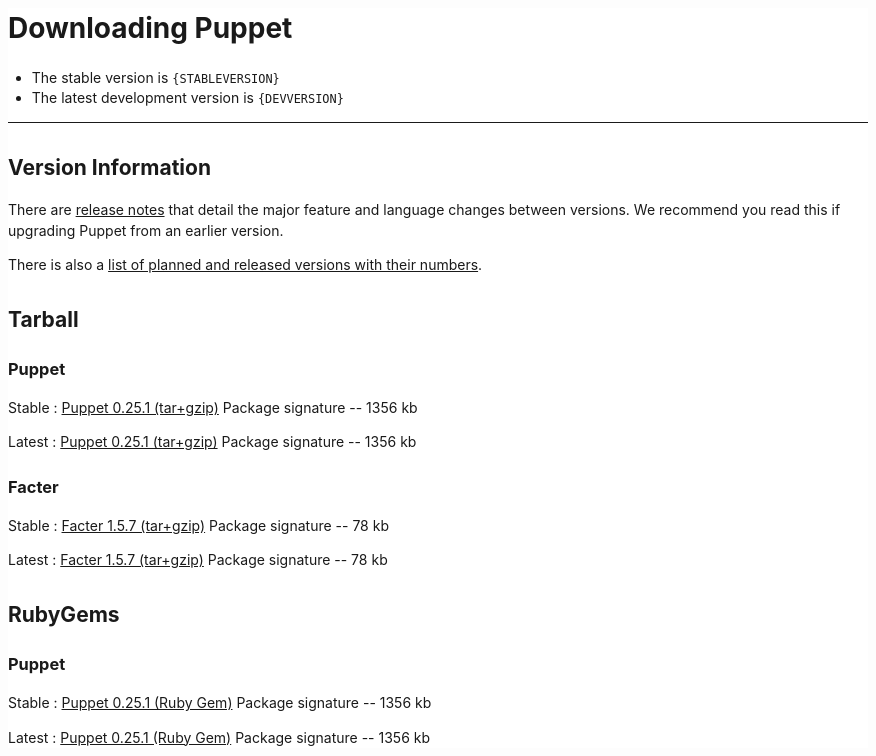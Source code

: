 Downloading Puppet
==================

* The stable version is `{STABLEVERSION}`
* The latest development version is `{DEVVERSION}`

* * *

Version Information
-------------------

There are [release notes](http://reductivelabs.com/trac/puppet/wiki/ReleaseNotes) that
detail the major feature and language changes between versions. We
recommend you read this if upgrading Puppet from an earlier
version.

There is also a
[list of planned and released versions with their numbers](http://reductivelabs.com/trac/puppet/wiki/Development/CodeNames).

Tarball
-------

### Puppet

Stable
: [Puppet 0.25.1 (tar+gzip)](http://reductivelabs.com/downloads/puppet/puppet-0.25.1.tar.gz)
  Package signature -- 1356 kb

Latest
: [Puppet 0.25.1 (tar+gzip)](http://reductivelabs.com/downloads/puppet/puppet-0.25.1.tar.gz)
  Package signature -- 1356 kb

### Facter

Stable
: [Facter 1.5.7 (tar+gzip)](http://reductivelabs.com/downloads/facter/facter-1.5.7.tar.gz)
  Package signature -- 78 kb

Latest
: [Facter 1.5.7 (tar+gzip)](http://reductivelabs.com/downloads/facter/facter-1.5.7.tar.gz)
  Package signature -- 78 kb

RubyGems
--------

### Puppet

Stable
: [Puppet 0.25.1 (Ruby Gem)](http://reductivelabs.com/downloads/gems/puppet-0.25.1.gem)
  Package signature -- 1356 kb

Latest
: [Puppet 0.25.1 (Ruby Gem)](http://reductivelabs.com/downloads/gems/puppet-0.25.1.gem)
  Package signature -- 1356 kb
